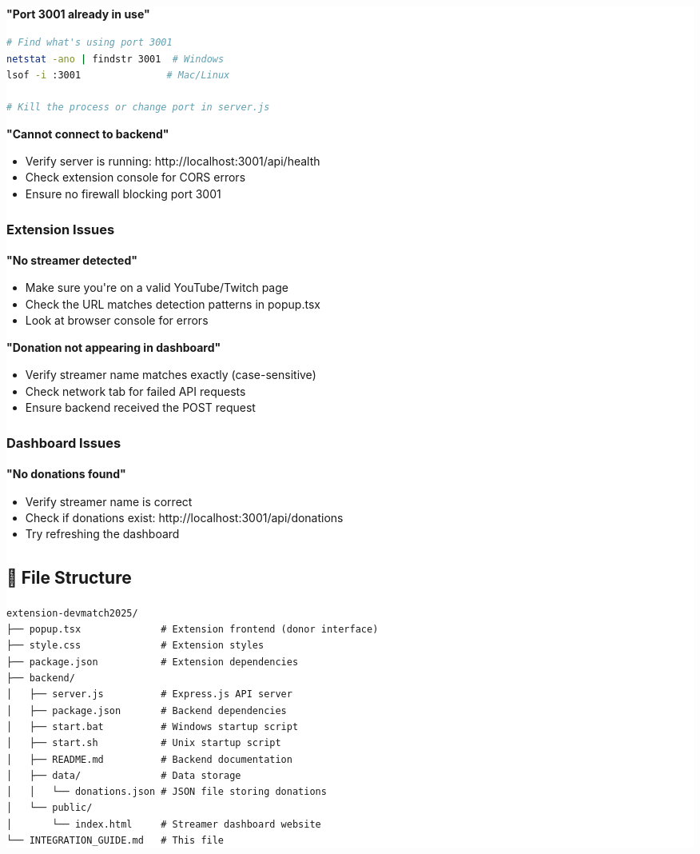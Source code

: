 **"Port 3001 already in use"**
```bash
# Find what's using port 3001
netstat -ano | findstr 3001  # Windows
lsof -i :3001               # Mac/Linux

# Kill the process or change port in server.js
```

**"Cannot connect to backend"**
- Verify server is running: http://localhost:3001/api/health
- Check extension console for CORS errors
- Ensure no firewall blocking port 3001

### Extension Issues

**"No streamer detected"**
- Make sure you're on a valid YouTube/Twitch page
- Check the URL matches detection patterns in popup.tsx
- Look at browser console for errors

**"Donation not appearing in dashboard"**
- Verify streamer name matches exactly (case-sensitive)
- Check network tab for failed API requests
- Ensure backend received the POST request

### Dashboard Issues

**"No donations found"**
- Verify streamer name is correct
- Check if donations exist: http://localhost:3001/api/donations
- Try refreshing the dashboard

## 📁 File Structure

```
extension-devmatch2025/
├── popup.tsx              # Extension frontend (donor interface)
├── style.css              # Extension styles
├── package.json           # Extension dependencies
├── backend/
│   ├── server.js          # Express.js API server
│   ├── package.json       # Backend dependencies
│   ├── start.bat          # Windows startup script
│   ├── start.sh           # Unix startup script
│   ├── README.md          # Backend documentation
│   ├── data/              # Data storage
│   │   └── donations.json # JSON file storing donations
│   └── public/
│       └── index.html     # Streamer dashboard website
└── INTEGRATION_GUIDE.md   # This file
```
